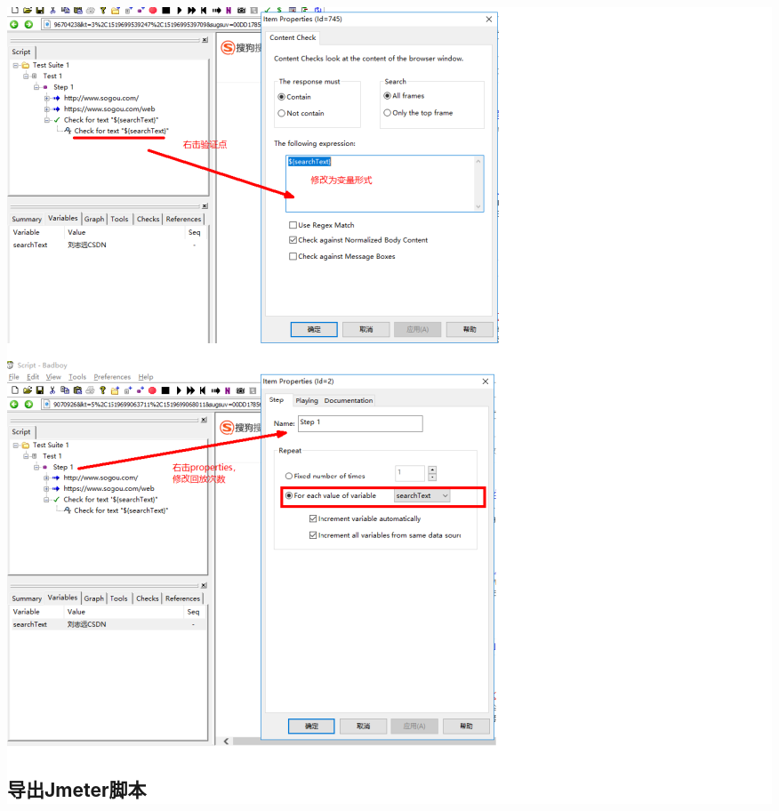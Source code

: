 ![](pictures/08JMeter/image-20230104101007977.png)

![](pictures/08JMeter/image-20230104101015465.png)

## 导出Jmeter脚本
